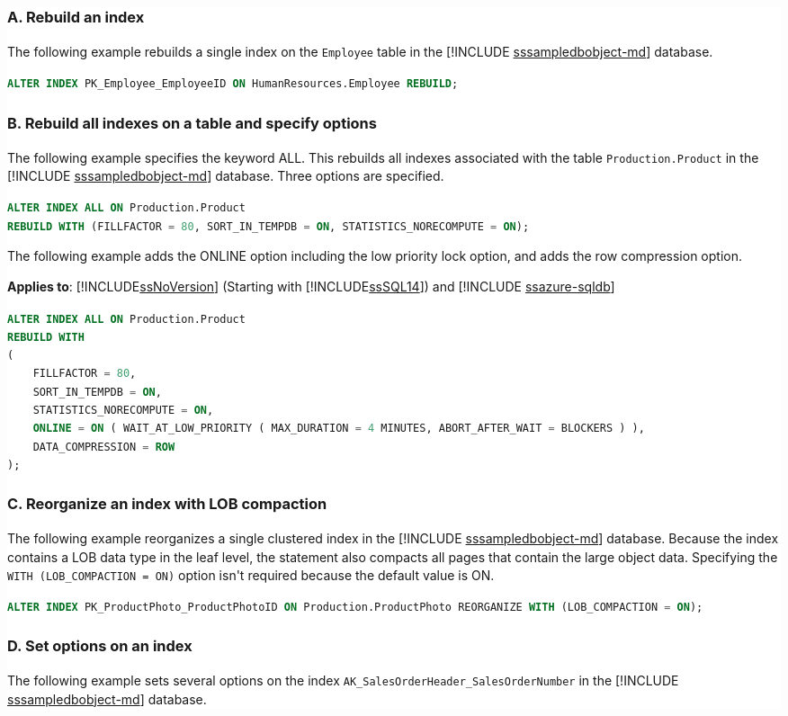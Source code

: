### A. Rebuild an index

The following example rebuilds a single index on the `Employee` table in the [!INCLUDE [sssampledbobject-md](../../includes/sssampledbobject-md.md)] database.

```sql
ALTER INDEX PK_Employee_EmployeeID ON HumanResources.Employee REBUILD;
```

### B. Rebuild all indexes on a table and specify options

The following example specifies the keyword ALL. This rebuilds all indexes associated with the table `Production.Product` in the [!INCLUDE [sssampledbobject-md](../../includes/sssampledbobject-md.md)] database. Three options are specified.

```sql
ALTER INDEX ALL ON Production.Product
REBUILD WITH (FILLFACTOR = 80, SORT_IN_TEMPDB = ON, STATISTICS_NORECOMPUTE = ON);
```

The following example adds the ONLINE option including the low priority lock option, and adds the row compression option.

**Applies to**: [!INCLUDE[ssNoVersion](../../includes/ssnoversion-md.md)] (Starting with [!INCLUDE[ssSQL14](../../includes/sssql14-md.md)]) and [!INCLUDE [ssazure-sqldb](../../includes/ssazure-sqldb.md)]

```sql
ALTER INDEX ALL ON Production.Product
REBUILD WITH
(
    FILLFACTOR = 80,
    SORT_IN_TEMPDB = ON,
    STATISTICS_NORECOMPUTE = ON,
    ONLINE = ON ( WAIT_AT_LOW_PRIORITY ( MAX_DURATION = 4 MINUTES, ABORT_AFTER_WAIT = BLOCKERS ) ),
    DATA_COMPRESSION = ROW
);
```

### C. Reorganize an index with LOB compaction

The following example reorganizes a single clustered index in the [!INCLUDE [sssampledbobject-md](../../includes/sssampledbobject-md.md)] database. Because the index contains a LOB data type in the leaf level, the statement also compacts all pages that contain the large object data. Specifying the `WITH (LOB_COMPACTION = ON)` option isn't required because the default value is ON.

```sql
ALTER INDEX PK_ProductPhoto_ProductPhotoID ON Production.ProductPhoto REORGANIZE WITH (LOB_COMPACTION = ON);
```

### D. Set options on an index

The following example sets several options on the index `AK_SalesOrderHeader_SalesOrderNumber` in the [!INCLUDE [sssampledbobject-md](../../includes/sssampledbobject-md.md)] database.
